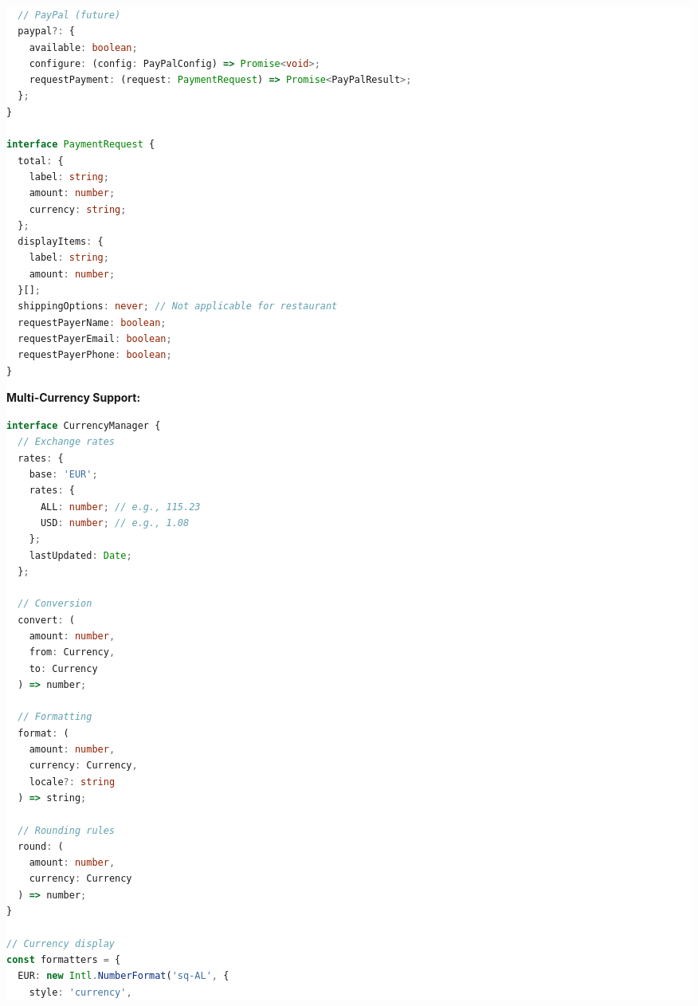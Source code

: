 ```typescript
  // PayPal (future)
  paypal?: {
    available: boolean;
    configure: (config: PayPalConfig) => Promise<void>;
    requestPayment: (request: PaymentRequest) => Promise<PayPalResult>;
  };
}

interface PaymentRequest {
  total: {
    label: string;
    amount: number;
    currency: string;
  };
  displayItems: {
    label: string;
    amount: number;
  }[];
  shippingOptions: never; // Not applicable for restaurant
  requestPayerName: boolean;
  requestPayerEmail: boolean;
  requestPayerPhone: boolean;
}
```

**Multi-Currency Support:**

```typescript
interface CurrencyManager {
  // Exchange rates
  rates: {
    base: 'EUR';
    rates: {
      ALL: number; // e.g., 115.23
      USD: number; // e.g., 1.08
    };
    lastUpdated: Date;
  };
  
  // Conversion
  convert: (
    amount: number,
    from: Currency,
    to: Currency
  ) => number;
  
  // Formatting
  format: (
    amount: number,
    currency: Currency,
    locale?: string
  ) => string;
  
  // Rounding rules
  round: (
    amount: number,
    currency: Currency
  ) => number;
}

// Currency display
const formatters = {
  EUR: new Intl.NumberFormat('sq-AL', {
    style: 'currency',
```